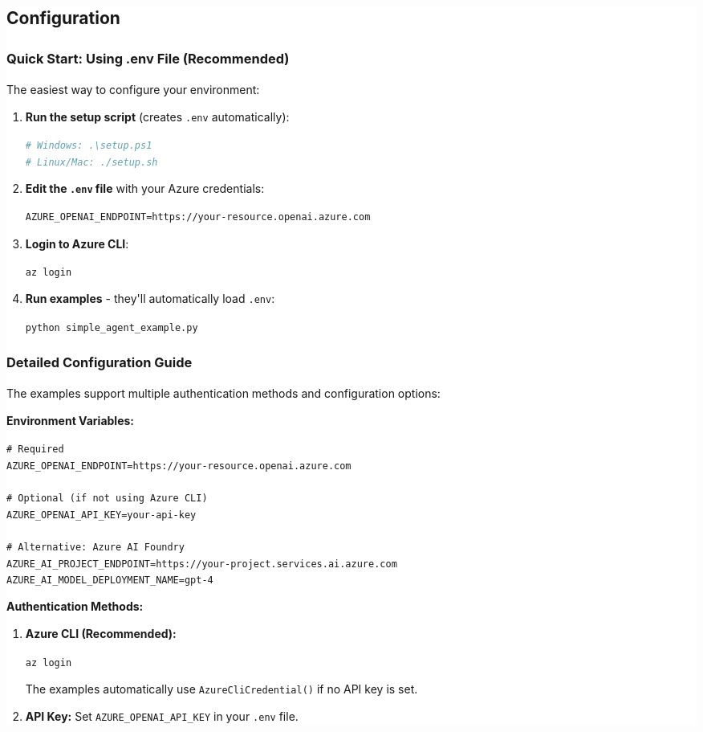 ## Configuration

### Quick Start: Using .env File (Recommended)

The easiest way to configure your environment:

1. **Run the setup script** (creates `.env` automatically):

   ```bash
   # Windows: .\setup.ps1
   # Linux/Mac: ./setup.sh
   ```

2. **Edit the `.env` file** with your Azure credentials:

   ```env
   AZURE_OPENAI_ENDPOINT=https://your-resource.openai.azure.com
   ```

3. **Login to Azure CLI**:

   ```bash
   az login
   ```

4. **Run examples** - they'll automatically load `.env`:

   ```bash
   python simple_agent_example.py
   ```

### Detailed Configuration Guide

The examples support multiple authentication methods and configuration options:

**Environment Variables:**

```env
# Required
AZURE_OPENAI_ENDPOINT=https://your-resource.openai.azure.com

# Optional (if not using Azure CLI)
AZURE_OPENAI_API_KEY=your-api-key

# Alternative: Azure AI Foundry
AZURE_AI_PROJECT_ENDPOINT=https://your-project.services.ai.azure.com
AZURE_AI_MODEL_DEPLOYMENT_NAME=gpt-4
```

**Authentication Methods:**

1. **Azure CLI (Recommended):**

   ```bash
   az login
   ```

   The examples automatically use `AzureCliCredential()` if no API key is set.

2. **API Key:**
   Set `AZURE_OPENAI_API_KEY` in your `.env` file.
